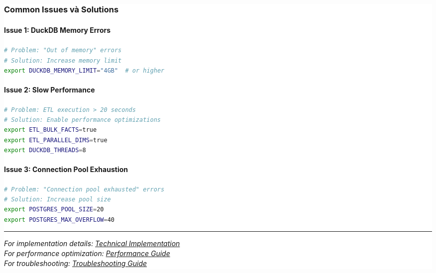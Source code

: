 ### Common Issues và Solutions

#### Issue 1: DuckDB Memory Errors
```bash
# Problem: "Out of memory" errors
# Solution: Increase memory limit
export DUCKDB_MEMORY_LIMIT="4GB"  # or higher
```

#### Issue 2: Slow Performance
```bash
# Problem: ETL execution > 20 seconds
# Solution: Enable performance optimizations
export ETL_BULK_FACTS=true
export ETL_PARALLEL_DIMS=true
export DUCKDB_THREADS=8
```

#### Issue 3: Connection Pool Exhaustion
```bash
# Problem: "Connection pool exhausted" errors
# Solution: Increase pool size
export POSTGRES_POOL_SIZE=20
export POSTGRES_MAX_OVERFLOW=40
```

---

*For implementation details: [Technical Implementation](02_technical_implementation.md)*  
*For performance optimization: [Performance Guide](04_performance_optimization.md)*  
*For troubleshooting: [Troubleshooting Guide](05_troubleshooting_guide.md)*
